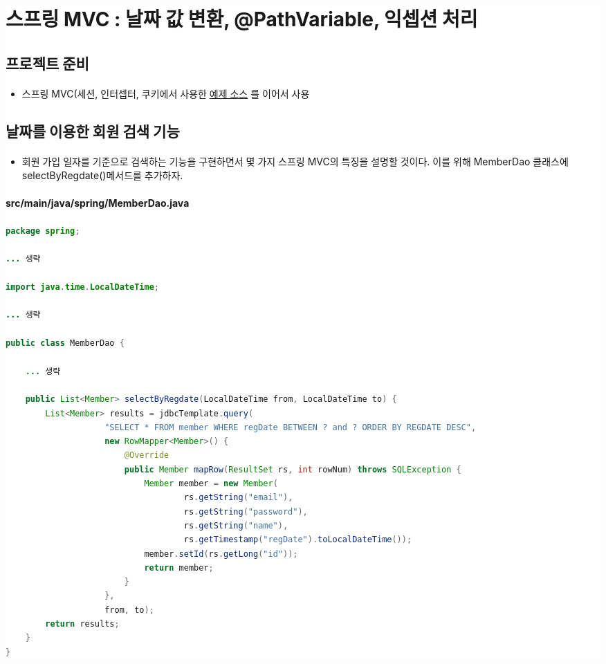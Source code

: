 # 스프링 MVC : 날짜 값 변환, @PathVariable, 익셉션 처리

## 프로젝트 준비

- 스프링 MVC(세션, 인터셉터, 쿠키에서 사용한 [예제 소스](https://github.com/yonggyo1125/curriculum300H/tree/main/6.Spring%20%26%20Spring%20Boot(75%EC%8B%9C%EA%B0%84)/8%EC%9D%BC%EC%B0%A8(3h)%20-%20%EC%8A%A4%ED%94%84%EB%A7%81%20MVC(%EC%84%B8%EC%85%98%2C%20%EC%9D%B8%ED%84%B0%EC%85%89%ED%84%B0%2C%20%EC%BF%A0%ED%82%A4)/%ED%95%99%EC%8A%B5%20%EC%98%88%EC%A0%9C) 를 이어서 사용

## 날짜를 이용한 회원 검색 기능

- 회원 가입 일자를 기준으로 검색하는 기능을 구현하면서 몇 가지 스프링 MVC의 특징을 설명할 것이다. 이를 위해 MemberDao 클래스에 selectByRegdate()메서드를 추가하자.

#### src/main/java/spring/MemberDao.java

```java
package spring;

... 생략

import java.time.LocalDateTime;

... 생략 

public class MemberDao {

	... 생략
	
	public List<Member> selectByRegdate(LocalDateTime from, LocalDateTime to) {
		List<Member> results = jdbcTemplate.query(
					"SELECT * FROM member WHERE regDate BETWEEN ? and ? ORDER BY REGDATE DESC",
					new RowMapper<Member>() {
						@Override
						public Member mapRow(ResultSet rs, int rowNum) throws SQLException {
							Member member = new Member(
									rs.getString("email"),
									rs.getString("password"),
									rs.getString("name"),
									rs.getTimestamp("regDate").toLocalDateTime());
							member.setId(rs.getLong("id"));
							return member;
						}
					},
					from, to);
		return results;
	}
}
```

